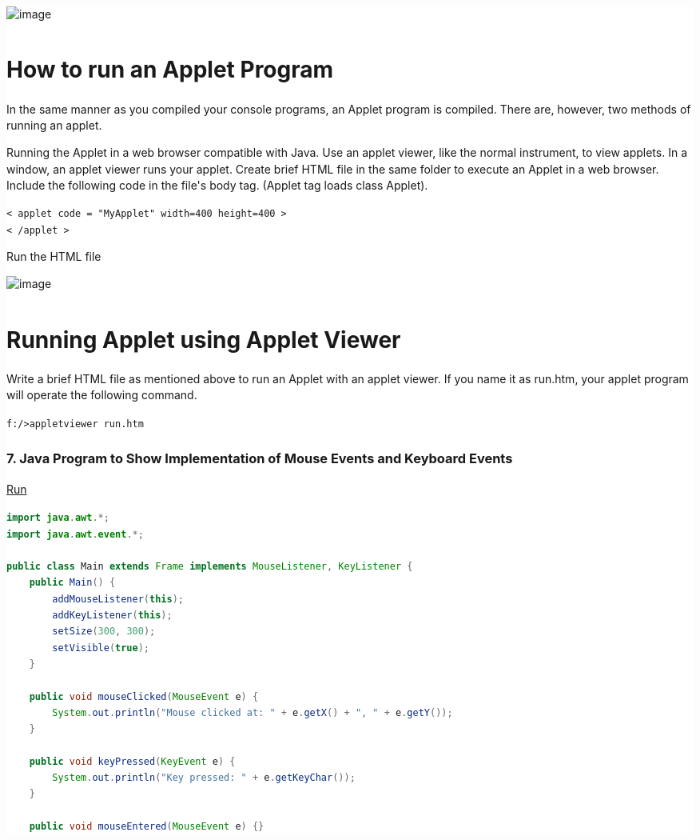 ```java
```


![image](https://github.com/user-attachments/assets/644e45c4-13e0-480d-a4b0-374a722149a8)




# How to run an Applet Program 
In the same manner as you compiled your console programs, an Applet program is compiled. There are, however, two methods of running an applet. 

Running the Applet in a web browser compatible with Java. 
Use an applet viewer, like the normal instrument, to view applets. In a window, an applet viewer runs your applet. 
Create brief HTML file in the same folder to execute an Applet in a web browser. Include the following code in the file's body tag. (Applet tag loads class Applet). 

```
< applet code = "MyApplet" width=400 height=400 > 
< /applet > 
```


Run the HTML file 


![image](https://github.com/user-attachments/assets/43ff825d-f219-4de8-8df2-71ac3f41aae2)





# Running Applet using Applet Viewer 
Write a brief HTML file as mentioned above to run an Applet with an applet viewer. If you name it as run.htm, your applet program will operate the following command. 
```
f:/>appletviewer run.htm 
```




### 7. Java Program to Show Implementation of Mouse Events and Keyboard Events


[Run](https://www.programiz.com/java-programming/online-compiler/)
```java
import java.awt.*;
import java.awt.event.*;

public class Main extends Frame implements MouseListener, KeyListener {
    public Main() {
        addMouseListener(this);
        addKeyListener(this);
        setSize(300, 300);
        setVisible(true);
    }

    public void mouseClicked(MouseEvent e) {
        System.out.println("Mouse clicked at: " + e.getX() + ", " + e.getY());
    }

    public void keyPressed(KeyEvent e) {
        System.out.println("Key pressed: " + e.getKeyChar());
    }

    public void mouseEntered(MouseEvent e) {}
```